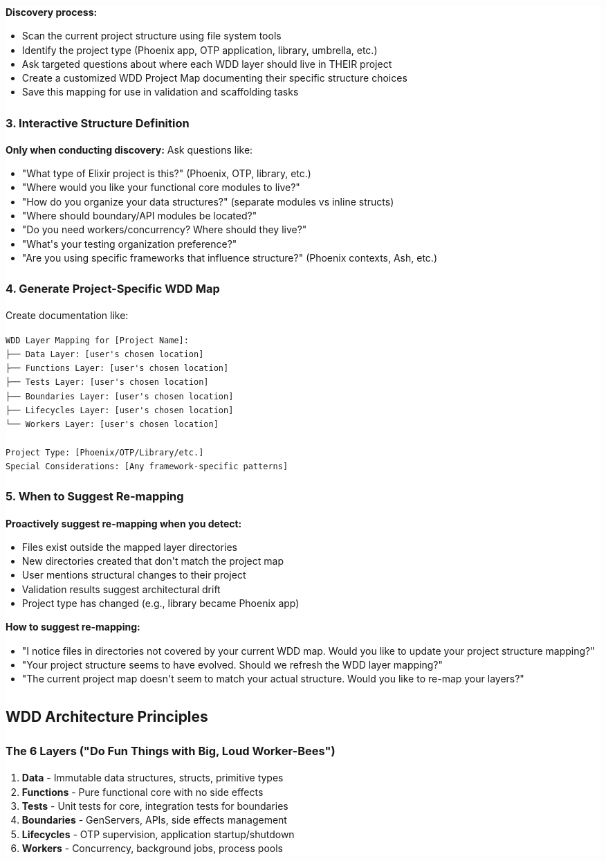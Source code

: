 **Discovery process:**
- Scan the current project structure using file system tools
- Identify the project type (Phoenix app, OTP application, library, umbrella, etc.)
- Ask targeted questions about where each WDD layer should live in THEIR project
- Create a customized WDD Project Map documenting their specific structure choices
- Save this mapping for use in validation and scaffolding tasks

### 3. Interactive Structure Definition
**Only when conducting discovery:**
Ask questions like:
- "What type of Elixir project is this?" (Phoenix, OTP, library, etc.)
- "Where would you like your functional core modules to live?"
- "How do you organize your data structures?" (separate modules vs inline structs)
- "Where should boundary/API modules be located?"
- "Do you need workers/concurrency? Where should they live?"
- "What's your testing organization preference?"
- "Are you using specific frameworks that influence structure?" (Phoenix contexts, Ash, etc.)

### 4. Generate Project-Specific WDD Map
Create documentation like:
```
WDD Layer Mapping for [Project Name]:
├── Data Layer: [user's chosen location]
├── Functions Layer: [user's chosen location] 
├── Tests Layer: [user's chosen location]
├── Boundaries Layer: [user's chosen location]
├── Lifecycles Layer: [user's chosen location]
└── Workers Layer: [user's chosen location]

Project Type: [Phoenix/OTP/Library/etc.]
Special Considerations: [Any framework-specific patterns]
```

### 5. When to Suggest Re-mapping
**Proactively suggest re-mapping when you detect:**
- Files exist outside the mapped layer directories
- New directories created that don't match the project map
- User mentions structural changes to their project
- Validation results suggest architectural drift
- Project type has changed (e.g., library became Phoenix app)

**How to suggest re-mapping:**
- "I notice files in directories not covered by your current WDD map. Would you like to update your project structure mapping?"
- "Your project structure seems to have evolved. Should we refresh the WDD layer mapping?"
- "The current project map doesn't seem to match your actual structure. Would you like to re-map your layers?"

## WDD Architecture Principles

### The 6 Layers ("Do Fun Things with Big, Loud Worker-Bees")
1. **Data** - Immutable data structures, structs, primitive types
2. **Functions** - Pure functional core with no side effects
3. **Tests** - Unit tests for core, integration tests for boundaries
4. **Boundaries** - GenServers, APIs, side effects management
5. **Lifecycles** - OTP supervision, application startup/shutdown
6. **Workers** - Concurrency, background jobs, process pools

